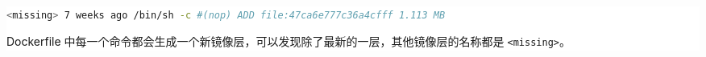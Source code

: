 ```bash
<missing> 7 weeks ago /bin/sh -c #(nop) ADD file:47ca6e777c36a4cfff 1.113 MB
```

Dockerfile 中每一个命令都会生成一个新镜像层，可以发现除了最新的一层，其他镜像层的名称都是 `<missing>`。
